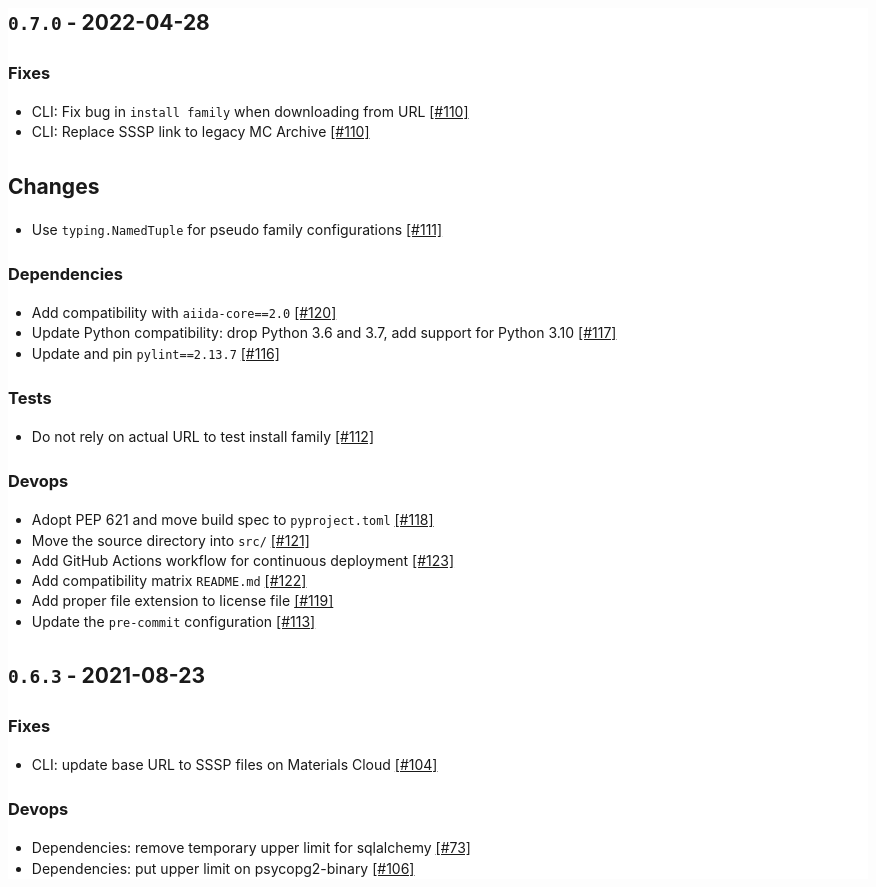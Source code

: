 
## `0.7.0` - 2022-04-28

### Fixes
- CLI: Fix bug in `install family` when downloading from URL [[#110]](https://github.com/aiidateam/aiida-pseudo/pull/110)
- CLI: Replace SSSP link to legacy MC Archive [[#110]](https://github.com/aiidateam/aiida-pseudo/pull/110)

## Changes
- Use `typing.NamedTuple` for pseudo family configurations [[#111]](https://github.com/aiidateam/aiida-pseudo/pull/111)

### Dependencies
- Add compatibility with `aiida-core==2.0` [[#120]](https://github.com/aiidateam/aiida-pseudo/pull/120)
- Update Python compatibility: drop Python 3.6 and 3.7, add support for Python 3.10 [[#117]](https://github.com/aiidateam/aiida-pseudo/pull/117)
- Update and pin `pylint==2.13.7` [[#116]](https://github.com/aiidateam/aiida-pseudo/pull/116)

### Tests
- Do not rely on actual URL to test install family [[#112]](https://github.com/aiidateam/aiida-pseudo/pull/112)

### Devops
- Adopt PEP 621 and move build spec to `pyproject.toml` [[#118]](https://github.com/aiidateam/aiida-pseudo/pull/118)
- Move the source directory into `src/` [[#121]](https://github.com/aiidateam/aiida-pseudo/pull/121)
- Add GitHub Actions workflow for continuous deployment [[#123]](https://github.com/aiidateam/aiida-pseudo/pull/123)
- Add compatibility matrix `README.md` [[#122]](https://github.com/aiidateam/aiida-pseudo/pull/122)
- Add proper file extension to license file [[#119]](https://github.com/aiidateam/aiida-pseudo/pull/119)
- Update the `pre-commit` configuration [[#113]](https://github.com/aiidateam/aiida-pseudo/pull/113)


## `0.6.3` - 2021-08-23

### Fixes
- CLI: update base URL to SSSP files on Materials Cloud [[#104]](https://github.com/aiidateam/aiida-pseudo/pull/104)

### Devops
- Dependencies: remove temporary upper limit for sqlalchemy [[#73]](https://github.com/aiidateam/aiida-pseudo/pull/73)
- Dependencies: put upper limit on psycopg2-binary [[#106]](https://github.com/aiidateam/aiida-pseudo/pull/106)
